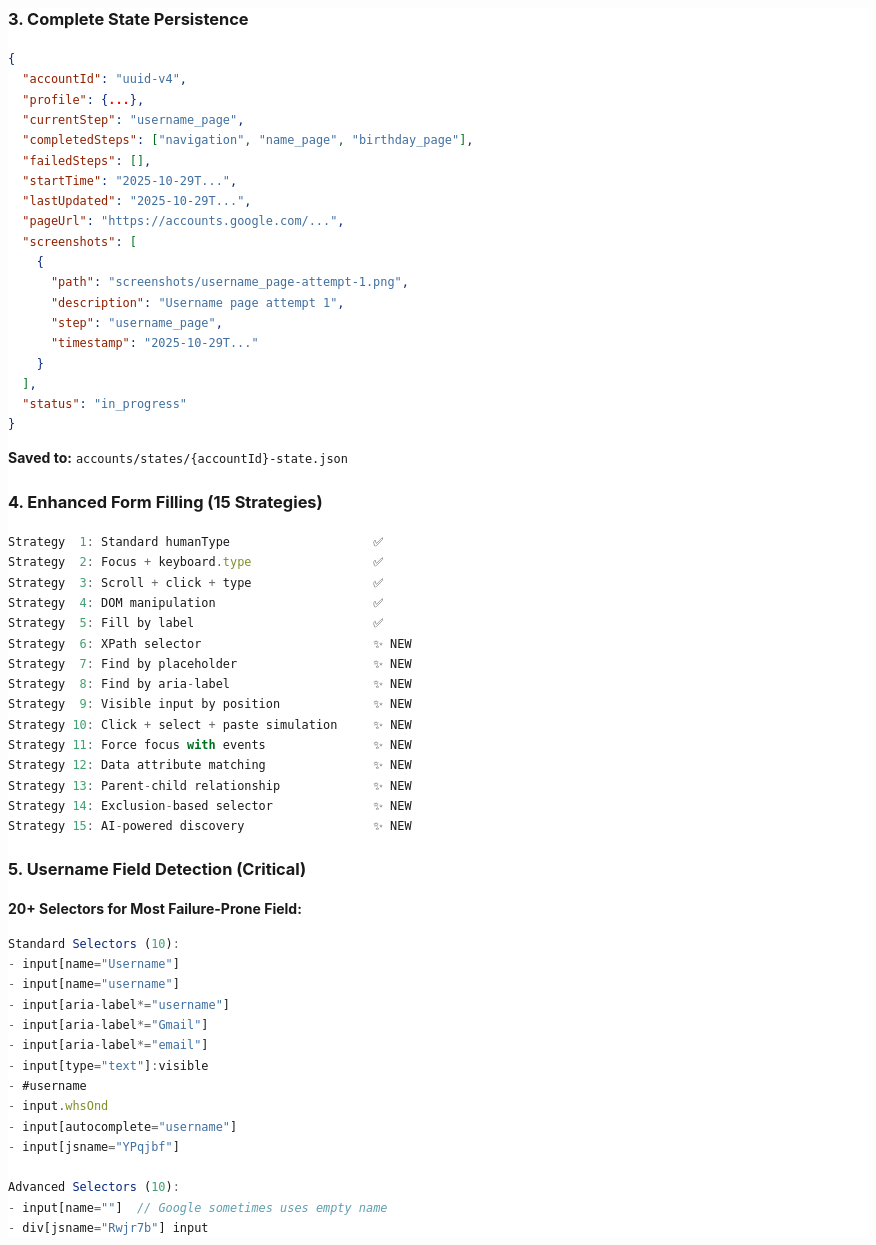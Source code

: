 ### 3. Complete State Persistence

```json
{
  "accountId": "uuid-v4",
  "profile": {...},
  "currentStep": "username_page",
  "completedSteps": ["navigation", "name_page", "birthday_page"],
  "failedSteps": [],
  "startTime": "2025-10-29T...",
  "lastUpdated": "2025-10-29T...",
  "pageUrl": "https://accounts.google.com/...",
  "screenshots": [
    {
      "path": "screenshots/username_page-attempt-1.png",
      "description": "Username page attempt 1",
      "step": "username_page",
      "timestamp": "2025-10-29T..."
    }
  ],
  "status": "in_progress"
}
```

**Saved to:** `accounts/states/{accountId}-state.json`

### 4. Enhanced Form Filling (15 Strategies)

```javascript
Strategy  1: Standard humanType                    ✅
Strategy  2: Focus + keyboard.type                 ✅
Strategy  3: Scroll + click + type                 ✅
Strategy  4: DOM manipulation                      ✅
Strategy  5: Fill by label                         ✅
Strategy  6: XPath selector                        ✨ NEW
Strategy  7: Find by placeholder                   ✨ NEW
Strategy  8: Find by aria-label                    ✨ NEW
Strategy  9: Visible input by position             ✨ NEW
Strategy 10: Click + select + paste simulation     ✨ NEW
Strategy 11: Force focus with events               ✨ NEW
Strategy 12: Data attribute matching               ✨ NEW
Strategy 13: Parent-child relationship             ✨ NEW
Strategy 14: Exclusion-based selector              ✨ NEW
Strategy 15: AI-powered discovery                  ✨ NEW
```

### 5. Username Field Detection (Critical)

**20+ Selectors for Most Failure-Prone Field:**

```javascript
Standard Selectors (10):
- input[name="Username"]
- input[name="username"]
- input[aria-label*="username"]
- input[aria-label*="Gmail"]
- input[aria-label*="email"]
- input[type="text"]:visible
- #username
- input.whsOnd
- input[autocomplete="username"]
- input[jsname="YPqjbf"]

Advanced Selectors (10):
- input[name=""]  // Google sometimes uses empty name
- div[jsname="Rwjr7b"] input
```